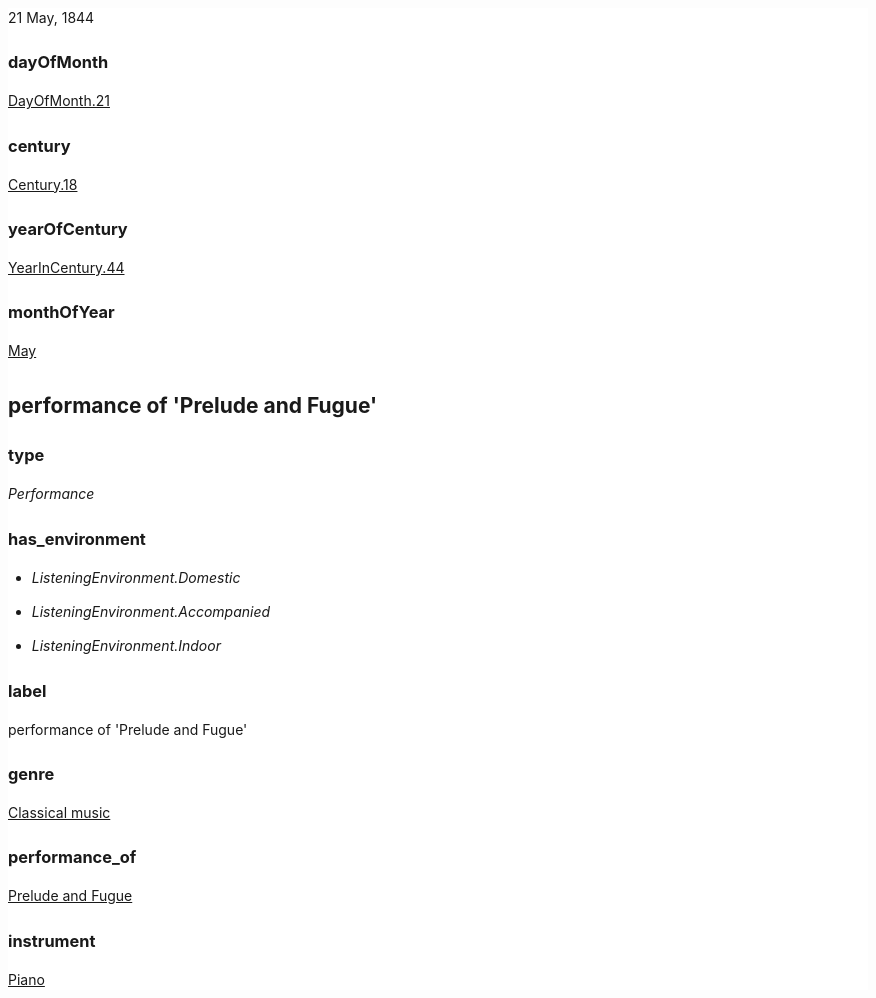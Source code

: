 
21 May, 1844

### dayOfMonth


[DayOfMonth.21](#DayOfMonth.21)

### century


[Century.18](#Century.18)

### yearOfCentury


[YearInCentury.44](#YearInCentury.44)

### monthOfYear


[May](#May)

## performance of 'Prelude and Fugue'

### type


*Performance*

### has_environment

 - *ListeningEnvironment.Domestic*

 - *ListeningEnvironment.Accompanied*

 - *ListeningEnvironment.Indoor*

### label


performance of 'Prelude and Fugue'

### genre


[Classical music](#Classical-music)

### performance_of


[Prelude and Fugue](#Prelude-and-Fugue)

### instrument


[Piano](#Piano)
